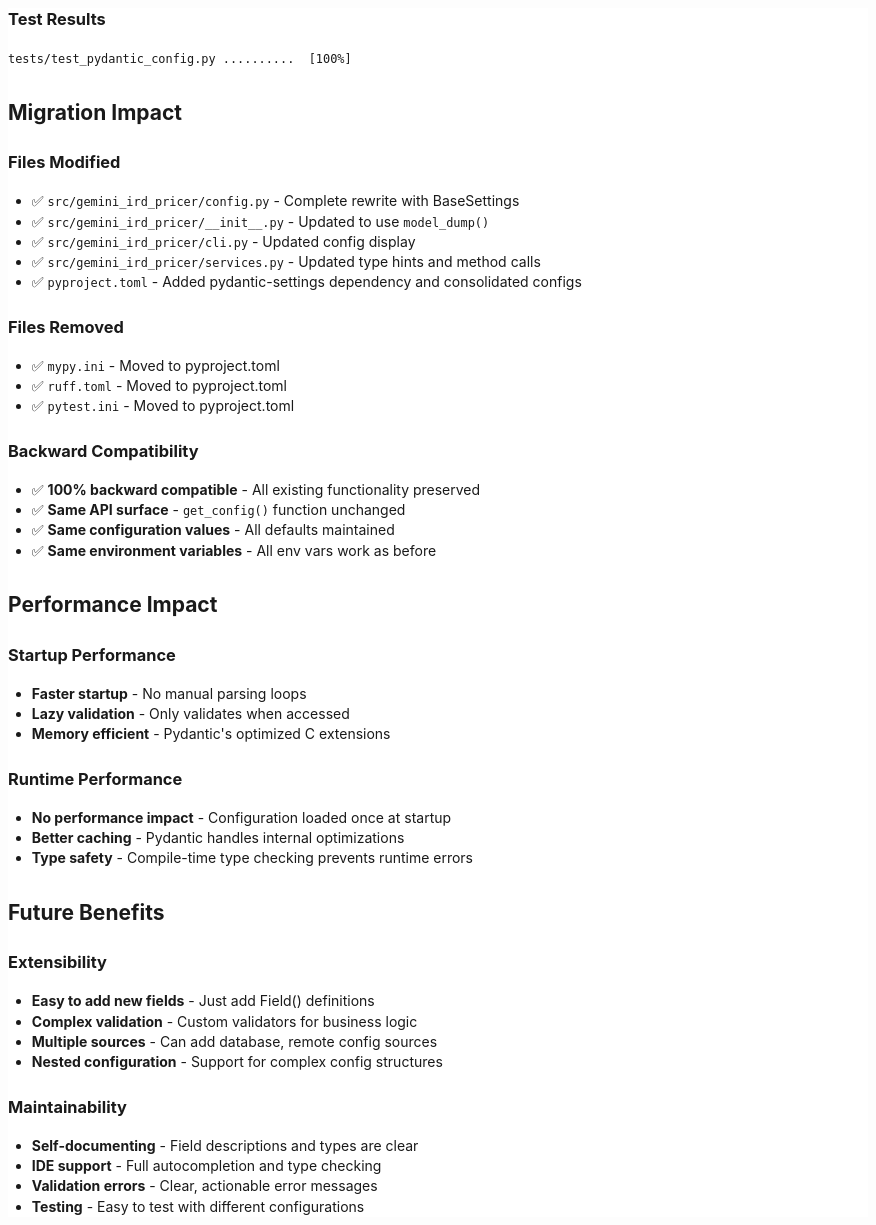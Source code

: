 ### Test Results
```
tests/test_pydantic_config.py ..........  [100%]
```

## Migration Impact

### Files Modified
- ✅ `src/gemini_ird_pricer/config.py` - Complete rewrite with BaseSettings
- ✅ `src/gemini_ird_pricer/__init__.py` - Updated to use `model_dump()`
- ✅ `src/gemini_ird_pricer/cli.py` - Updated config display
- ✅ `src/gemini_ird_pricer/services.py` - Updated type hints and method calls
- ✅ `pyproject.toml` - Added pydantic-settings dependency and consolidated configs

### Files Removed
- ✅ `mypy.ini` - Moved to pyproject.toml
- ✅ `ruff.toml` - Moved to pyproject.toml  
- ✅ `pytest.ini` - Moved to pyproject.toml

### Backward Compatibility
- ✅ **100% backward compatible** - All existing functionality preserved
- ✅ **Same API surface** - `get_config()` function unchanged
- ✅ **Same configuration values** - All defaults maintained
- ✅ **Same environment variables** - All env vars work as before

## Performance Impact

### Startup Performance
- **Faster startup** - No manual parsing loops
- **Lazy validation** - Only validates when accessed
- **Memory efficient** - Pydantic's optimized C extensions

### Runtime Performance
- **No performance impact** - Configuration loaded once at startup
- **Better caching** - Pydantic handles internal optimizations
- **Type safety** - Compile-time type checking prevents runtime errors

## Future Benefits

### Extensibility
- **Easy to add new fields** - Just add Field() definitions
- **Complex validation** - Custom validators for business logic
- **Multiple sources** - Can add database, remote config sources
- **Nested configuration** - Support for complex config structures

### Maintainability
- **Self-documenting** - Field descriptions and types are clear
- **IDE support** - Full autocompletion and type checking
- **Validation errors** - Clear, actionable error messages
- **Testing** - Easy to test with different configurations
